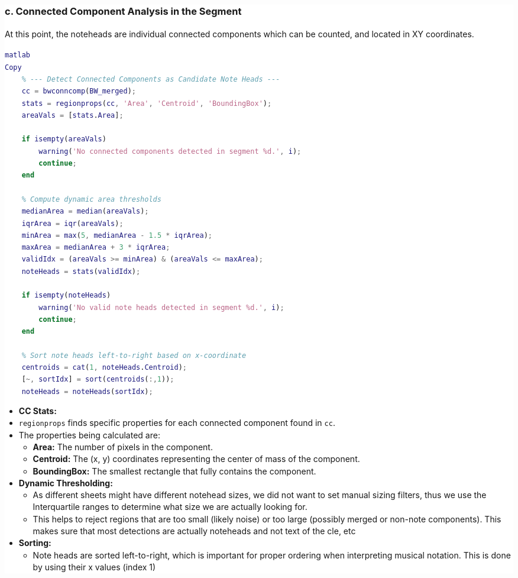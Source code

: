 ### c. Connected Component Analysis in the Segment

At this point, the noteheads are individual connected components which can be counted, and located in XY coordinates.

```matlab
matlab
Copy
    % --- Detect Connected Components as Candidate Note Heads ---
    cc = bwconncomp(BW_merged);
    stats = regionprops(cc, 'Area', 'Centroid', 'BoundingBox');
    areaVals = [stats.Area];

    if isempty(areaVals)
        warning('No connected components detected in segment %d.', i);
        continue;
    end

    % Compute dynamic area thresholds
    medianArea = median(areaVals);
    iqrArea = iqr(areaVals);
    minArea = max(5, medianArea - 1.5 * iqrArea);
    maxArea = medianArea + 3 * iqrArea;
    validIdx = (areaVals >= minArea) & (areaVals <= maxArea);
    noteHeads = stats(validIdx);

    if isempty(noteHeads)
        warning('No valid note heads detected in segment %d.', i);
        continue;
    end

    % Sort note heads left-to-right based on x-coordinate
    centroids = cat(1, noteHeads.Centroid);
    [~, sortIdx] = sort(centroids(:,1));
    noteHeads = noteHeads(sortIdx);

```

- **CC Stats:**
- `regionprops` finds specific properties for each connected component found in `cc`.
- The properties being calculated are:
    - **Area:** The number of pixels in the component.
    - **Centroid:** The (x, y) coordinates representing the center of mass of the component.
    - **BoundingBox:** The smallest rectangle that fully contains the component.
- **Dynamic Thresholding:**
    - As different sheets might have different notehead sizes, we did not want to set manual sizing filters, thus we use the Interquartile ranges to determine what size we are actually looking for.
    - This helps to reject regions that are too small (likely noise) or too large (possibly merged or non-note components). This makes sure that most detections are actually noteheads and not text of the cle, etc
- **Sorting:**
    - Note heads are sorted left-to-right, which is important for proper ordering when interpreting musical notation. This is done by using their x values (index 1)

